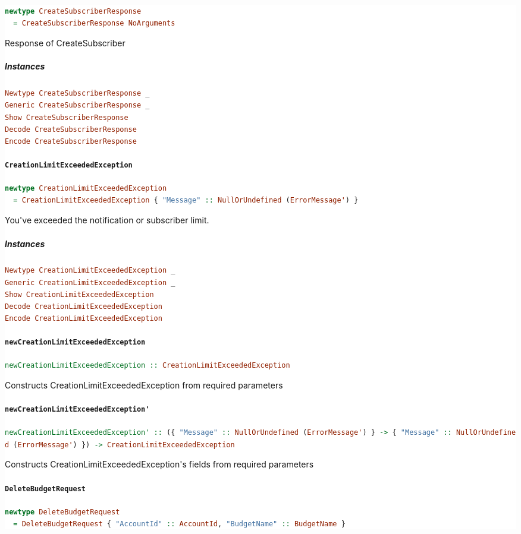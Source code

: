 ``` purescript
newtype CreateSubscriberResponse
  = CreateSubscriberResponse NoArguments
```

<p> Response of CreateSubscriber </p>

##### Instances
``` purescript
Newtype CreateSubscriberResponse _
Generic CreateSubscriberResponse _
Show CreateSubscriberResponse
Decode CreateSubscriberResponse
Encode CreateSubscriberResponse
```

#### `CreationLimitExceededException`

``` purescript
newtype CreationLimitExceededException
  = CreationLimitExceededException { "Message" :: NullOrUndefined (ErrorMessage') }
```

<p>You've exceeded the notification or subscriber limit.</p>

##### Instances
``` purescript
Newtype CreationLimitExceededException _
Generic CreationLimitExceededException _
Show CreationLimitExceededException
Decode CreationLimitExceededException
Encode CreationLimitExceededException
```

#### `newCreationLimitExceededException`

``` purescript
newCreationLimitExceededException :: CreationLimitExceededException
```

Constructs CreationLimitExceededException from required parameters

#### `newCreationLimitExceededException'`

``` purescript
newCreationLimitExceededException' :: ({ "Message" :: NullOrUndefined (ErrorMessage') } -> { "Message" :: NullOrUndefined (ErrorMessage') }) -> CreationLimitExceededException
```

Constructs CreationLimitExceededException's fields from required parameters

#### `DeleteBudgetRequest`

``` purescript
newtype DeleteBudgetRequest
  = DeleteBudgetRequest { "AccountId" :: AccountId, "BudgetName" :: BudgetName }
```
